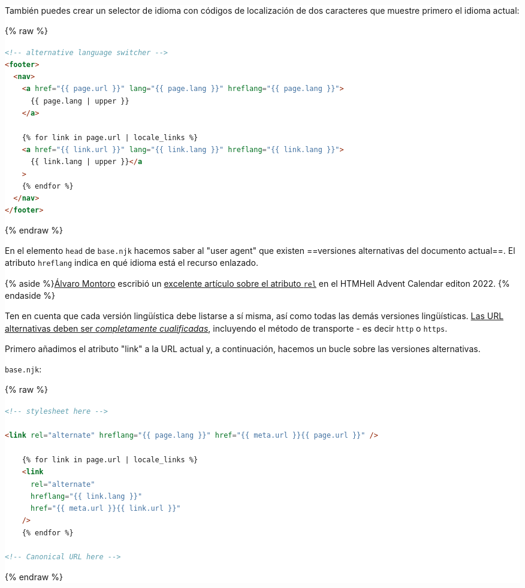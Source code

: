 También puedes crear un selector de idioma con códigos de localización de dos caracteres que muestre primero el idioma actual:

{% raw %}


```html
<!-- alternative language switcher -->
<footer>
  <nav>
    <a href="{{ page.url }}" lang="{{ page.lang }}" hreflang="{{ page.lang }}">
      {{ page.lang | upper }}
    </a>

    {% for link in page.url | locale_links %}
    <a href="{{ link.url }}" lang="{{ link.lang }}" hreflang="{{ link.lang }}">
      {{ link.lang | upper }}</a
    >
    {% endfor %}
  </nav>
</footer>
```

{% endraw %}

En el elemento `head` de `base.njk` hacemos saber al "user agent" que existen ==versiones alternativas del documento actual==. El atributo `hreflang` indica en qué idioma está el recurso enlazado.

{% aside %}[Álvaro Montoro](https://alvaromontoro.com/) escribió un [excelente artículo sobre el atributo `rel`](https://www.htmhell.dev/adventcalendar/2022/21/#meta-types) en el HTMHell Advent Calendar editon 2022. {% endaside %}

Ten en cuenta que cada versión lingüística debe listarse a sí misma, así como todas las demás versiones lingüísticas. [Las URL alternativas deben ser _completamente cualificadas_](https://developers.google.com/search/docs/specialty/international/localized-versions#all-method-guidelines), incluyendo el método de transporte - es decir `http` o `https`.

Primero añadimos el atributo "link" a la URL actual y, a continuación, hacemos un bucle sobre las versiones alternativas.

`base.njk`:

{% raw %}


```html
<!-- stylesheet here -->

<link rel="alternate" hreflang="{{ page.lang }}" href="{{ meta.url }}{{ page.url }}" />

    {% for link in page.url | locale_links %}
    <link
      rel="alternate"
      hreflang="{{ link.lang }}"
      href="{{ meta.url }}{{ link.url }}"
    />
    {% endfor %}

<!-- Canonical URL here -->

```

{% endraw %}
